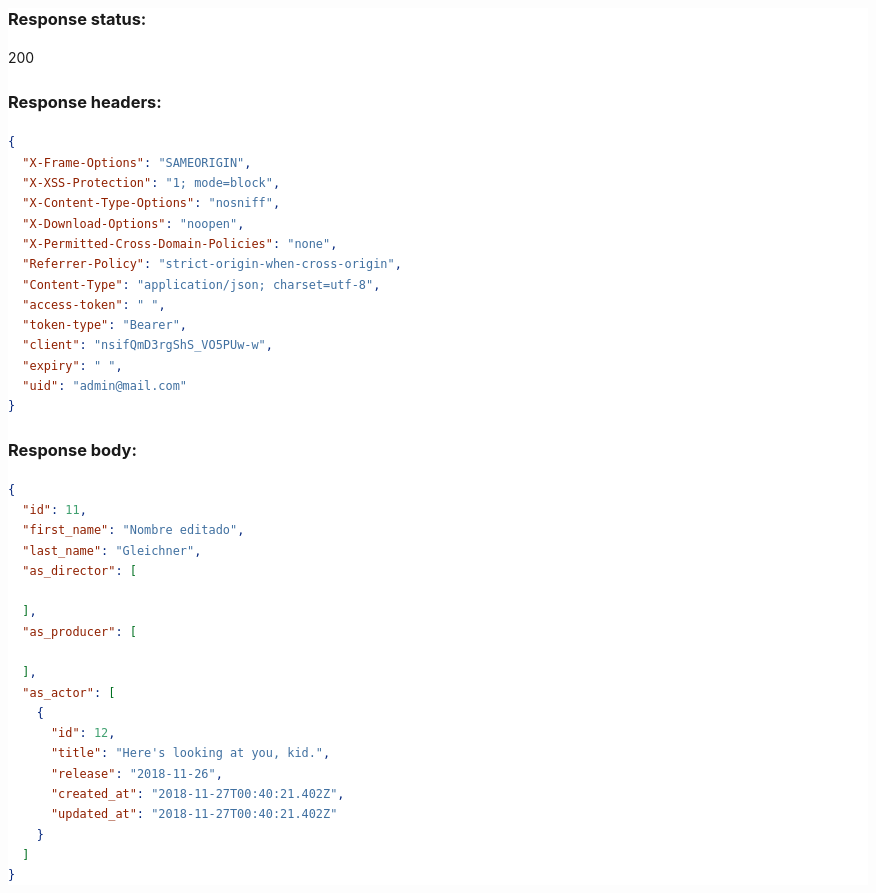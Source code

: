 ### Response status:
200

### Response headers:
```json
{
  "X-Frame-Options": "SAMEORIGIN",
  "X-XSS-Protection": "1; mode=block",
  "X-Content-Type-Options": "nosniff",
  "X-Download-Options": "noopen",
  "X-Permitted-Cross-Domain-Policies": "none",
  "Referrer-Policy": "strict-origin-when-cross-origin",
  "Content-Type": "application/json; charset=utf-8",
  "access-token": " ",
  "token-type": "Bearer",
  "client": "nsifQmD3rgShS_VO5PUw-w",
  "expiry": " ",
  "uid": "admin@mail.com"
}
```

### Response body:
```json
{
  "id": 11,
  "first_name": "Nombre editado",
  "last_name": "Gleichner",
  "as_director": [

  ],
  "as_producer": [

  ],
  "as_actor": [
    {
      "id": 12,
      "title": "Here's looking at you, kid.",
      "release": "2018-11-26",
      "created_at": "2018-11-27T00:40:21.402Z",
      "updated_at": "2018-11-27T00:40:21.402Z"
    }
  ]
}
```

